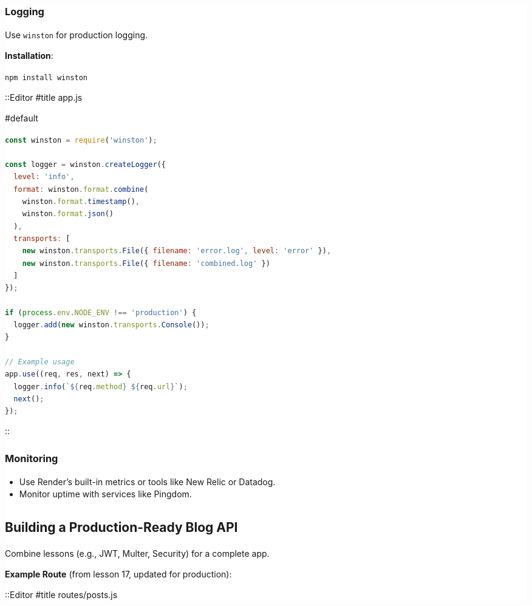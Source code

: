 ### Logging
Use `winston` for production logging.

**Installation**:
```bash
npm install winston
```

::Editor
#title
app.js

#default

```javascript
const winston = require('winston');

const logger = winston.createLogger({
  level: 'info',
  format: winston.format.combine(
    winston.format.timestamp(),
    winston.format.json()
  ),
  transports: [
    new winston.transports.File({ filename: 'error.log', level: 'error' }),
    new winston.transports.File({ filename: 'combined.log' })
  ]
});

if (process.env.NODE_ENV !== 'production') {
  logger.add(new winston.transports.Console());
}

// Example usage
app.use((req, res, next) => {
  logger.info(`${req.method} ${req.url}`);
  next();
});
```

::

### Monitoring
- Use Render’s built-in metrics or tools like New Relic or Datadog.
- Monitor uptime with services like Pingdom.

## Building a Production-Ready Blog API

Combine lessons (e.g., JWT, Multer, Security) for a complete app.

**Example Route** (from lesson 17, updated for production):

::Editor
#title
routes/posts.js
